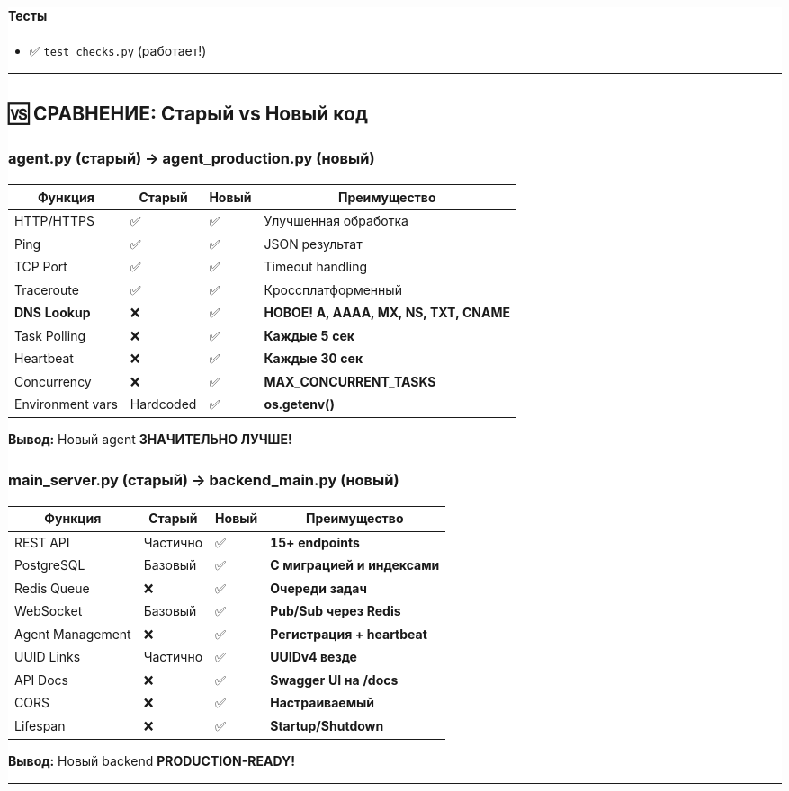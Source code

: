 #### Тесты
- ✅ `test_checks.py` (работает!)

---

## 🆚 СРАВНЕНИЕ: Старый vs Новый код

### agent.py (старый) → agent_production.py (новый)

| Функция | Старый | Новый | Преимущество |
|---------|--------|-------|-------------|
| HTTP/HTTPS | ✅ | ✅ | Улучшенная обработка |
| Ping | ✅ | ✅ | JSON результат |
| TCP Port | ✅ | ✅ | Timeout handling |
| Traceroute | ✅ | ✅ | Кроссплатформенный |
| **DNS Lookup** | ❌ | ✅ | **НОВОЕ! A, AAAA, MX, NS, TXT, CNAME** |
| Task Polling | ❌ | ✅ | **Каждые 5 сек** |
| Heartbeat | ❌ | ✅ | **Каждые 30 сек** |
| Concurrency | ❌ | ✅ | **MAX_CONCURRENT_TASKS** |
| Environment vars | Hardcoded | ✅ | **os.getenv()** |

**Вывод:** Новый agent **ЗНАЧИТЕЛЬНО ЛУЧШЕ!**

### main_server.py (старый) → backend_main.py (новый)

| Функция | Старый | Новый | Преимущество |
|---------|--------|-------|-------------|
| REST API | Частично | ✅ | **15+ endpoints** |
| PostgreSQL | Базовый | ✅ | **С миграцией и индексами** |
| Redis Queue | ❌ | ✅ | **Очереди задач** |
| WebSocket | Базовый | ✅ | **Pub/Sub через Redis** |
| Agent Management | ❌ | ✅ | **Регистрация + heartbeat** |
| UUID Links | Частично | ✅ | **UUIDv4 везде** |
| API Docs | ❌ | ✅ | **Swagger UI на /docs** |
| CORS | ❌ | ✅ | **Настраиваемый** |
| Lifespan | ❌ | ✅ | **Startup/Shutdown** |

**Вывод:** Новый backend **PRODUCTION-READY!**

---
